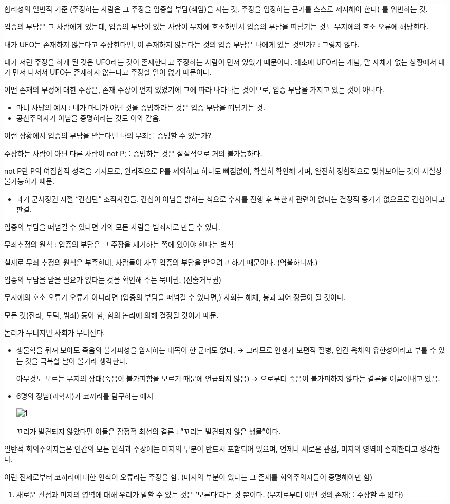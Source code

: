 
합리성의 일반적 기준 (주장하는 사람은 그 주장을 입증할 부담(책임)을 지는 것. 주장을 입장하는 근거를 스스로 제시해야 한다) 를 위반하는 것.


입증의 부담은 그 사람에게 있는데, 입증의 부담이 있는 사람이 무지에 호소하면서 입증의 부담을 떠넘기는 것도 무지에의 호소 오류에 해당한다.


내가 UFO는 존재하지 않는다고 주장한다면, 이 존재하지 않는다는 것의 입증 부담은 나에게 있는 것인가? : 그렇지 않다.


내가 저런 주장을 하게 된 것은 UFO라는 것이 존재한다고 주장하는 사람이 먼저 있었기 때문이다. 애초에 UFO라는 개념, 말 자체가 없는 상황에서 내가 먼저 나서서 UFO는 존재하지 않는다고 주장할 일이 없기 때문이다.


어떤 존재의 부정에 대한 주장은, 존재 주장이 먼저 있었기에 그에 따라 나타나는 것이므로, 입증 부담을 가지고 있는 것이 아니다.

- 마녀 사냥의 예시 : 네가 마녀가 아닌 것을 증명하라는 것은 입증 부담을 떠넘기는 것.
- 공산주의자가 아님을 증명하라는 것도 이와 같음.

이런 상황에서 입증의 부담을 받는다면 나의 무죄를 증명할 수 있는가?


주장하는 사람이 아닌 다른 사람이 not P를 증명하는 것은 실질적으로 거의 불가능하다.


not P란 P의 여집합적 성격을 가지므로, 원리적으로 P를 제외하고 하나도 빠짐없이, 확실히 확인해 가며, 완전히 정합적으로 맞춰보이는 것이 사실상 불가능하기 때문.

- 과거 군사정권 시절 “간첩단” 조작사건들. 간첩이 아님을 밝히는 식으로 수사를 진행 후 북한과 관련이 없다는 결정적 증거가 없으므로 간첩이다고 판결.

입증의 부담을 떠넘길 수 있다면 거의 모든 사람을 범죄자로 만들 수 있다.


무죄추정의 원칙 : 입증의 부담은 그 주장을 제기하는 쪽에 있어야 한다는 법칙


실제로 무죄 추정의 원칙은 부족한데, 사람들이 자꾸 입증의 부담을 받으려고 하기 때문이다. (억울하니까.)


입증의 부담을 받을 필요가 없다는 것을 확인해 주는 묵비권. (진술거부권)


무지에의 호소 오류가 오류가 아니라면 (입증의 부담을 떠넘길 수 있다면,) 사회는 해체, 붕괴 되어 정글이 될 것이다.


모든 것(진리, 도덕, 범죄) 등이 힘, 힘의 논리에 의해 결정될 것이기 때문.


논리가 무너지면 사회가 무너진다.

- 생물학을 뒤져 보아도 죽음의 불가피성을 암시하는 대목이 한 군데도 없다. → 그러므로 언젠가 보편적 질병, 인간 육체의 유한성이라고 부를 수 있는 것을 극복할 날이 올거라 생각한다.

	아무것도 모르는 무지의 상태(죽음이 불가피함을 모르기 때문에 언급되지 않음) → 으로부터 죽음이 불가피하지 않다는 결론을 이끌어내고 있음.

- 6명의 장님(과학자)가 코끼리를 탐구하는 예시

	![1](/1.png)


	꼬리가 발견되지 않았다면 이들은 잠정적 최선의 결론 : “꼬리는 발견되지 않은 생물”이다.


일반적 회의주의자들은 인간의 모든 인식과 주장에는 미지의 부분이 반드시 포함되어 있으며, 언제나 새로운 관점, 미지의 영역이 존재한다고 생각한다.


이런 전제로부터 코끼리에 대한 인식이 오류라는 주장을 함. (미지의 부분이 있다는 그 존재를 회의주의자들이 증명해야만 함)

1. 새로운 관점과 미지의 영역에 대해 우리가 말할 수 있는 것은 ’모른다’라는 것 뿐이다. (무지로부터 어떤 것의 존재를 주장할 수 없다)
